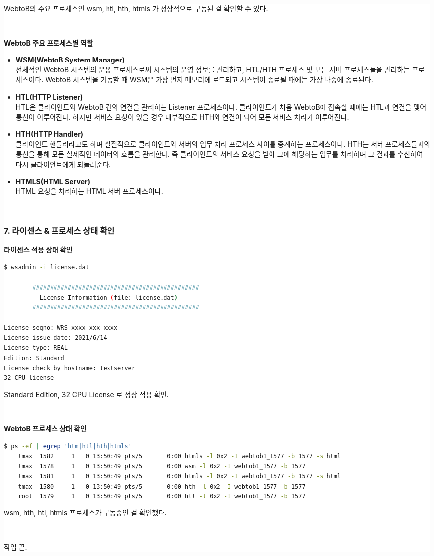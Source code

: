 
WebtoB의 주요 프로세스인 wsm, htl, hth, htmls 가 정상적으로 구동된 걸 확인할 수 있다.

<br>

**WebtoB 주요 프로세스별 역할**

- **WSM(WebtoB System Manager)**  
  전체적인 WebtoB 시스템의 운용 프로세스로써 시스템의 운영 정보를 관리하고, HTL/HTH 프로세스 및 모든 서버 프로세스들을 관리하는 프로세스이다. WebtoB 시스템을 기동할 때 WSM은 가장 먼저 메모리에 로드되고 시스템이 종료될 때에는 가장 나중에 종료된다.

- **HTL(HTTP Listener)**  
  HTL은 클라이언트와 WebtoB 간의 연결을 관리하는 Listener 프로세스이다. 클라이언트가 처음 WebtoB에 접속할 때에는 HTL과 연결을 맺어 통신이 이루어진다. 하지만 서비스 요청이 있을 경우 내부적으로 HTH와 연결이 되어 모든 서비스 처리가 이루어진다.

- **HTH(HTTP Handler)**  
  클라이언트 핸들러라고도 하며 실질적으로 클라이언트와 서버의 업무 처리 프로세스 사이를 중계하는 프로세스이다. HTH는 서버 프로세스들과의 통신을 통해 모든 실제적인 데이터의 흐름을 관리한다. 즉 클라이언트의 서비스 요청을 받아 그에 해당하는 업무를 처리하며 그 결과를 수신하여 다시 클라이언트에게 되돌려준다.

- **HTMLS(HTML Server)**  
  HTML 요청을 처리하는 HTML 서버 프로세스이다.

<br>

### 7. 라이센스 & 프로세스 상태 확인

**라이센스 적용 상태 확인**

```bash
$ wsadmin -i license.dat

        ###############################################
          License Information (file: license.dat)
        ###############################################

License seqno: WRS-xxxx-xxx-xxxx
License issue date: 2021/6/14
License type: REAL
Edition: Standard
License check by hostname: testserver
32 CPU license
```

Standard Edition, 32 CPU License 로 정상 적용 확인.

<br>

**WebtoB 프로세스 상태 확인**

```bash
$ ps -ef | egrep 'htm|htl|hth|htmls'
    tmax  1582     1   0 13:50:49 pts/5       0:00 htmls -l 0x2 -I webtob1_1577 -b 1577 -s html
    tmax  1578     1   0 13:50:49 pts/5       0:00 wsm -l 0x2 -I webtob1_1577 -b 1577
    tmax  1581     1   0 13:50:49 pts/5       0:00 htmls -l 0x2 -I webtob1_1577 -b 1577 -s html
    tmax  1580     1   0 13:50:49 pts/5       0:00 hth -l 0x2 -I webtob1_1577 -b 1577
    root  1579     1   0 13:50:49 pts/5       0:00 htl -l 0x2 -I webtob1_1577 -b 1577
```

wsm, hth, htl, htmls 프로세스가 구동중인 걸 확인했다.  

<br>

작업 끝.